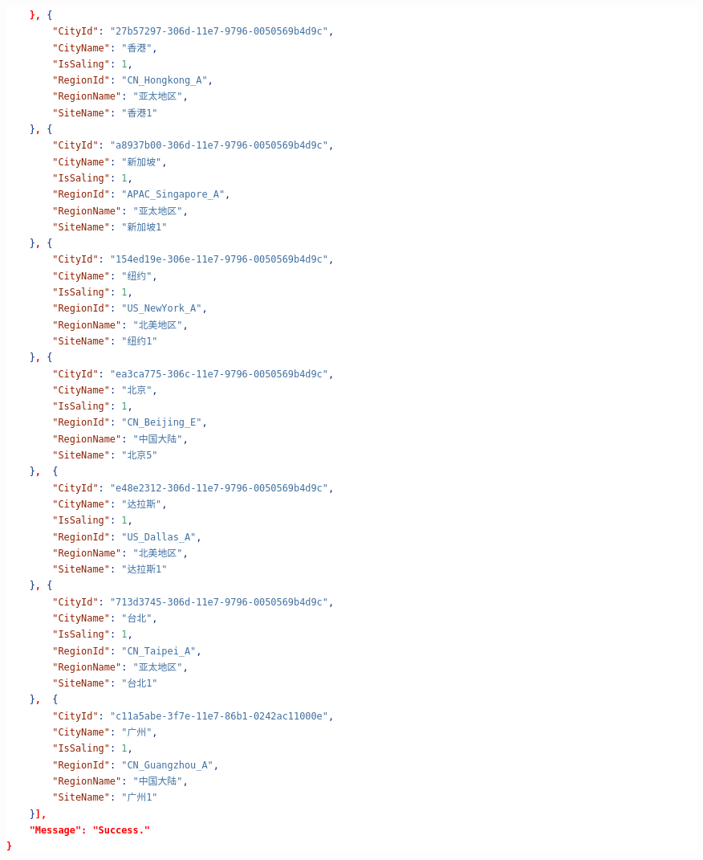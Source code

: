 ```json
    }, {
        "CityId": "27b57297-306d-11e7-9796-0050569b4d9c",
        "CityName": "香港",
        "IsSaling": 1,
        "RegionId": "CN_Hongkong_A",
        "RegionName": "亚太地区",
        "SiteName": "香港1"
    }, {
        "CityId": "a8937b00-306d-11e7-9796-0050569b4d9c",
        "CityName": "新加坡",
        "IsSaling": 1,
        "RegionId": "APAC_Singapore_A",
        "RegionName": "亚太地区",
        "SiteName": "新加坡1"
    }, {
        "CityId": "154ed19e-306e-11e7-9796-0050569b4d9c",
        "CityName": "纽约",
        "IsSaling": 1,
        "RegionId": "US_NewYork_A",
        "RegionName": "北美地区",
        "SiteName": "纽约1"
    }, {
        "CityId": "ea3ca775-306c-11e7-9796-0050569b4d9c",
        "CityName": "北京",
        "IsSaling": 1,
        "RegionId": "CN_Beijing_E",
        "RegionName": "中国大陆",
        "SiteName": "北京5"
    },  {
        "CityId": "e48e2312-306d-11e7-9796-0050569b4d9c",
        "CityName": "达拉斯",
        "IsSaling": 1,
        "RegionId": "US_Dallas_A",
        "RegionName": "北美地区",
        "SiteName": "达拉斯1"
    }, {
        "CityId": "713d3745-306d-11e7-9796-0050569b4d9c",
        "CityName": "台北",
        "IsSaling": 1,
        "RegionId": "CN_Taipei_A",
        "RegionName": "亚太地区",
        "SiteName": "台北1"
    },  {
        "CityId": "c11a5abe-3f7e-11e7-86b1-0242ac11000e",
        "CityName": "广州",
        "IsSaling": 1,
        "RegionId": "CN_Guangzhou_A",
        "RegionName": "中国大陆",
        "SiteName": "广州1"
    }],
    "Message": "Success."
}
```

